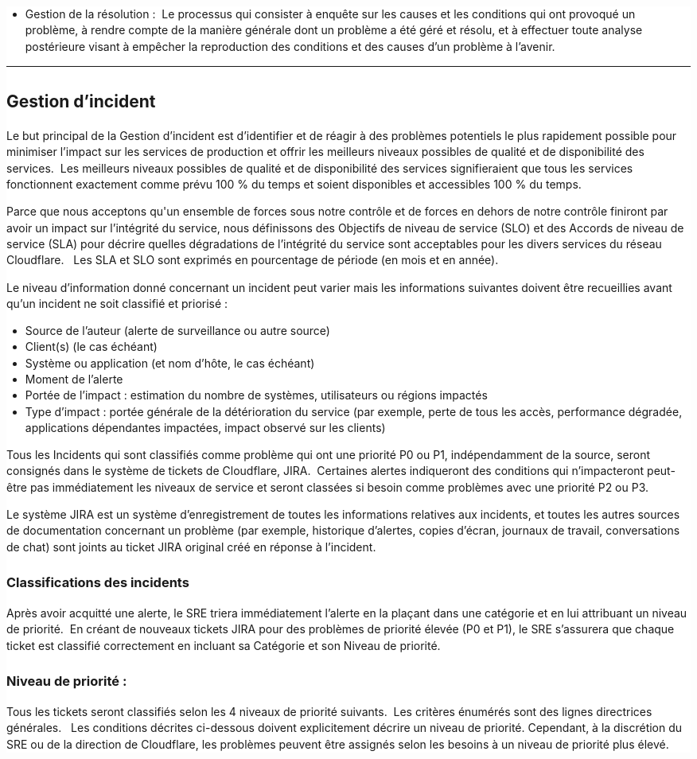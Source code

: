 -   Gestion de la résolution :  Le processus qui consister à enquête sur les causes et les conditions qui ont provoqué un problème, à rendre compte de la manière générale dont un problème a été géré et résolu, et à effectuer toute analyse postérieure visant à empêcher la reproduction des conditions et des causes d’un problème à l’avenir.  

___

## Gestion d’incident

Le but principal de la Gestion d’incident est d’identifier et de réagir à des problèmes potentiels le plus rapidement possible pour minimiser l’impact sur les services de production et offrir les meilleurs niveaux possibles de qualité et de disponibilité des services.  Les meilleurs niveaux possibles de qualité et de disponibilité des services signifieraient que tous les services fonctionnent exactement comme prévu 100 % du temps et soient disponibles et accessibles 100 % du temps.

Parce que nous acceptons qu'un ensemble de forces sous notre contrôle et de forces en dehors de notre contrôle finiront par avoir un impact sur l’intégrité du service, nous définissons des Objectifs de niveau de service (SLO) et des Accords de niveau de service (SLA) pour décrire quelles dégradations de l’intégrité du service sont acceptables pour les divers services du réseau Cloudflare.   Les SLA et SLO sont exprimés en pourcentage de période (en mois et en année).

Le niveau d’information donné concernant un incident peut varier mais les informations suivantes doivent être recueillies avant qu’un incident ne soit classifié et priorisé :

-   Source de l’auteur (alerte de surveillance ou autre source)
-   Client(s) (le cas échéant)
-   Système ou application (et nom d’hôte, le cas échéant)
-   Moment de l’alerte
-   Portée de l’impact : estimation du nombre de systèmes, utilisateurs ou régions impactés
-   Type d’impact : portée générale de la détérioration du service (par exemple, perte de tous les accès, performance dégradée, applications dépendantes impactées, impact observé sur les clients)

Tous les Incidents qui sont classifiés comme problème qui ont une priorité P0 ou P1, indépendamment de la source, seront consignés dans le système de tickets de Cloudflare, JIRA.  Certaines alertes indiqueront des conditions qui n’impacteront peut-être pas immédiatement les niveaux de service et seront classées si besoin comme problèmes avec une priorité P2 ou P3.   

Le système JIRA est un système d’enregistrement de toutes les informations relatives aux incidents, et toutes les autres sources de documentation concernant un problème (par exemple, historique d’alertes, copies d’écran, journaux de travail, conversations de chat) sont joints au ticket JIRA original créé en réponse à l’incident.

### Classifications des incidents

Après avoir acquitté une alerte, le SRE triera immédiatement l’alerte en la plaçant dans une catégorie et en lui attribuant un niveau de priorité.  En créant de nouveaux tickets JIRA pour des problèmes de priorité élevée (P0 et P1), le SRE s’assurera que chaque ticket est classifié correctement en incluant sa Catégorie et son Niveau de priorité.

### Niveau de priorité :

Tous les tickets seront classifiés selon les 4 niveaux de priorité suivants.  Les critères énumérés sont des lignes directrices générales.   Les conditions décrites ci-dessous doivent explicitement décrire un niveau de priorité. Cependant, à la discrétion du SRE ou de la direction de Cloudflare, les problèmes peuvent être assignés selon les besoins à un niveau de priorité plus élevé.
